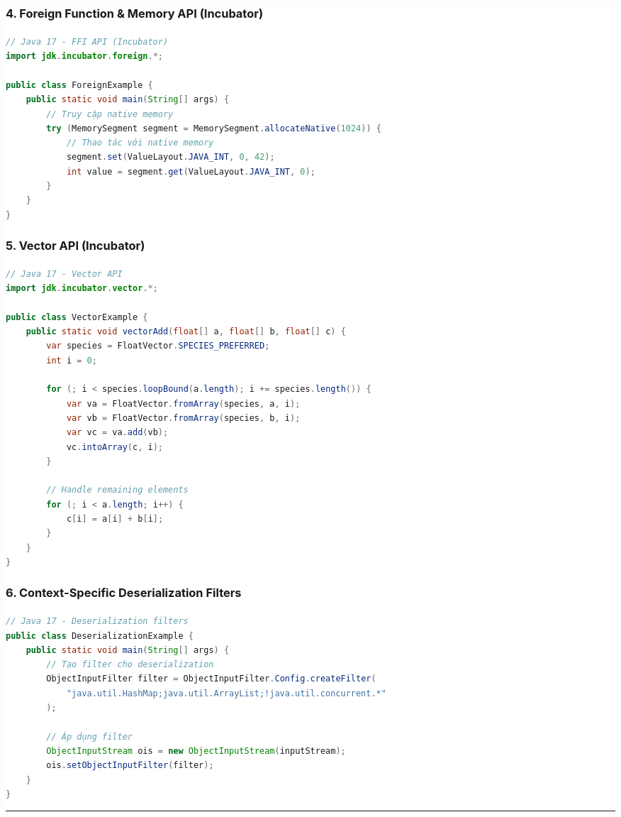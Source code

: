 ### **4. Foreign Function & Memory API (Incubator)**
```java
// Java 17 - FFI API (Incubator)
import jdk.incubator.foreign.*;

public class ForeignExample {
    public static void main(String[] args) {
        // Truy cập native memory
        try (MemorySegment segment = MemorySegment.allocateNative(1024)) {
            // Thao tác với native memory
            segment.set(ValueLayout.JAVA_INT, 0, 42);
            int value = segment.get(ValueLayout.JAVA_INT, 0);
        }
    }
}
```

### **5. Vector API (Incubator)**
```java
// Java 17 - Vector API
import jdk.incubator.vector.*;

public class VectorExample {
    public static void vectorAdd(float[] a, float[] b, float[] c) {
        var species = FloatVector.SPECIES_PREFERRED;
        int i = 0;
        
        for (; i < species.loopBound(a.length); i += species.length()) {
            var va = FloatVector.fromArray(species, a, i);
            var vb = FloatVector.fromArray(species, b, i);
            var vc = va.add(vb);
            vc.intoArray(c, i);
        }
        
        // Handle remaining elements
        for (; i < a.length; i++) {
            c[i] = a[i] + b[i];
        }
    }
}
```

### **6. Context-Specific Deserialization Filters**
```java
// Java 17 - Deserialization filters
public class DeserializationExample {
    public static void main(String[] args) {
        // Tạo filter cho deserialization
        ObjectInputFilter filter = ObjectInputFilter.Config.createFilter(
            "java.util.HashMap;java.util.ArrayList;!java.util.concurrent.*"
        );
        
        // Áp dụng filter
        ObjectInputStream ois = new ObjectInputStream(inputStream);
        ois.setObjectInputFilter(filter);
    }
}
```

---